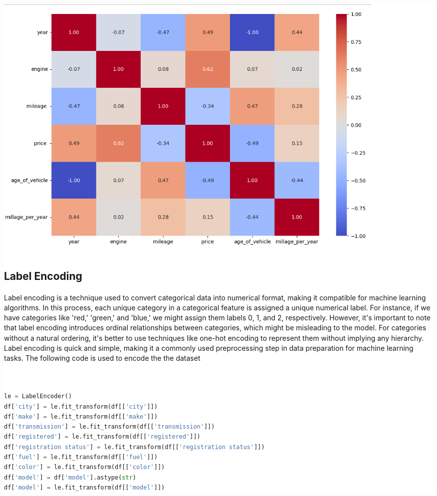 ![Alt text](image.png)

## Label Encoding

Label encoding is a technique used to convert categorical data into numerical format, making it compatible for machine learning algorithms. In this process, each unique category in a categorical feature is assigned a unique numerical label. For instance, if we have categories like 'red,' 'green,' and 'blue,' we might assign them labels 0, 1, and 2, respectively. However, it's important to note that label encoding introduces ordinal relationships between categories, which might be misleading to the model. For categories without a natural ordering, it's better to use techniques like one-hot encoding to represent them without implying any hierarchy. Label encoding is quick and simple, making it a commonly used preprocessing step in data preparation for machine learning tasks.
The following code is used to encode the the dataset

``````python


le = LabelEncoder()
df['city'] = le.fit_transform(df[['city']])
df['make'] = le.fit_transform(df[['make']])
df['transmission'] = le.fit_transform(df[['transmission']])
df['registered'] = le.fit_transform(df[['registered']])
df['registration status'] = le.fit_transform(df[['registration status']])
df['fuel'] = le.fit_transform(df[['fuel']])
df['color'] = le.fit_transform(df[['color']])
df['model'] = df['model'].astype(str)
df['model'] = le.fit_transform(df[['model']])
``````
